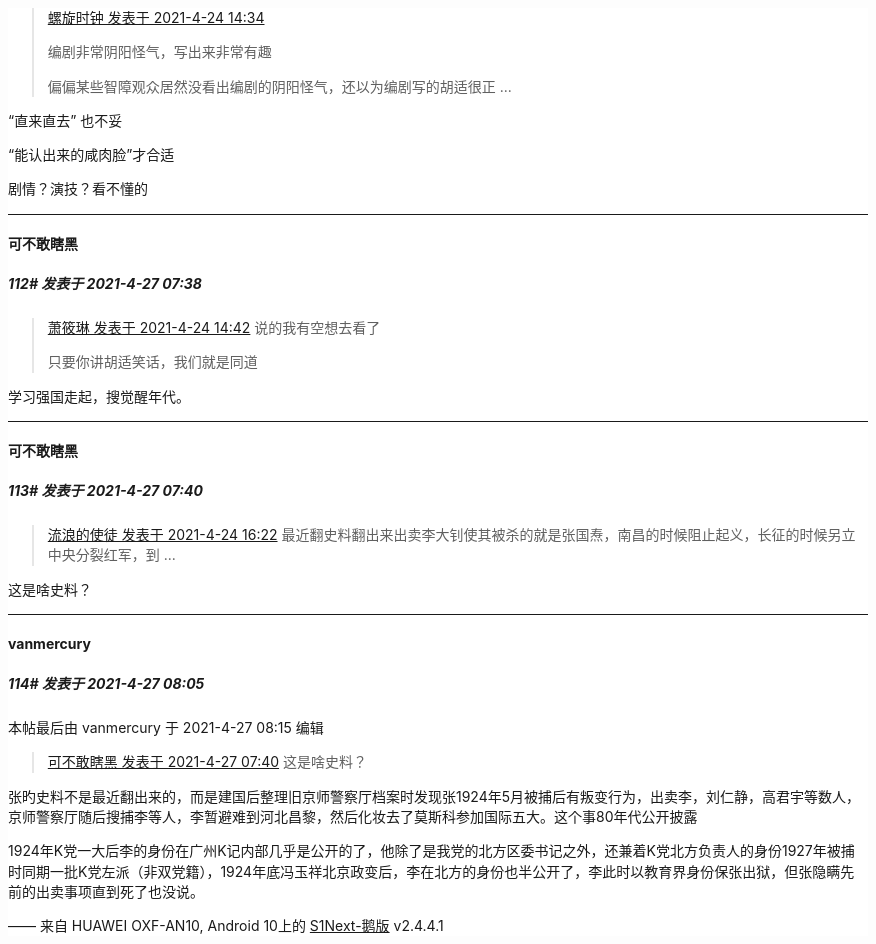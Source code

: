
<blockquote><a href="httphttps://bbs.saraba1st.com/2b/forum.php?mod=redirect&amp;goto=findpost&amp;pid=51045058&amp;ptid=2000775" target="_blank">螺旋时钟 发表于 2021-4-24 14:34</a>

编剧非常阴阳怪气，写出来非常有趣


偏偏某些智障观众居然没看出编剧的阴阳怪气，还以为编剧写的胡适很正 ...</blockquote>
“直来直去” 也不妥

“能认出来的咸肉脸”才合适


剧情？演技？看不懂的


*****

####  可不敢瞎黑  
##### 112#       发表于 2021-4-27 07:38


<blockquote><a href="httphttps://bbs.saraba1st.com/2b/forum.php?mod=redirect&amp;goto=findpost&amp;pid=51045116&amp;ptid=2000775" target="_blank">萧筱琳 发表于 2021-4-24 14:42</a>
说的我有空想去看了


只要你讲胡适笑话，我们就是同道</blockquote>
学习强国走起，搜觉醒年代。


*****

####  可不敢瞎黑  
##### 113#       发表于 2021-4-27 07:40


<blockquote><a href="httphttps://bbs.saraba1st.com/2b/forum.php?mod=redirect&amp;goto=findpost&amp;pid=51045863&amp;ptid=2000775" target="_blank">流浪的使徒 发表于 2021-4-24 16:22</a>
最近翻史料翻出来出卖李大钊使其被杀的就是张国焘，南昌的时候阻止起义，长征的时候另立中央分裂红军，到 ...</blockquote>
这是啥史料？


*****

####  vanmercury  
##### 114#       发表于 2021-4-27 08:05


 本帖最后由 vanmercury 于 2021-4-27 08:15 编辑 
<blockquote><a href="httphttps://bbs.saraba1st.com/2b/forum.php?mod=redirect&amp;goto=findpost&amp;pid=51073728&amp;ptid=2000775" target="_blank">可不敢瞎黑 发表于 2021-4-27 07:40</a>
这是啥史料？</blockquote>
张旳史料不是最近翻出来的，而是建国后整理旧京师警察厅档案时发现张1924年5月被捕后有叛变行为，出卖李，刘仁静，高君宇等数人，京师警察厅随后搜捕李等人，李暂避难到河北昌黎，然后化妆去了莫斯科参加国际五大。这个事80年代公开披露

1924年K党一大后李的身份在广州K记内部几乎是公开的了，他除了是我党的北方区委书记之外，还兼着K党北方负责人的身份1927年被捕时同期一批K党左派（非双党籍），1924年底冯玉祥北京政变后，李在北方的身份也半公开了，李此时以教育界身份保张出狱，但张隐瞒先前的出卖事项直到死了也没说。

—— 来自 HUAWEI OXF-AN10, Android 10上的 [S1Next-鹅版](https://github.com/ykrank/S1-Next/releases) v2.4.4.1
